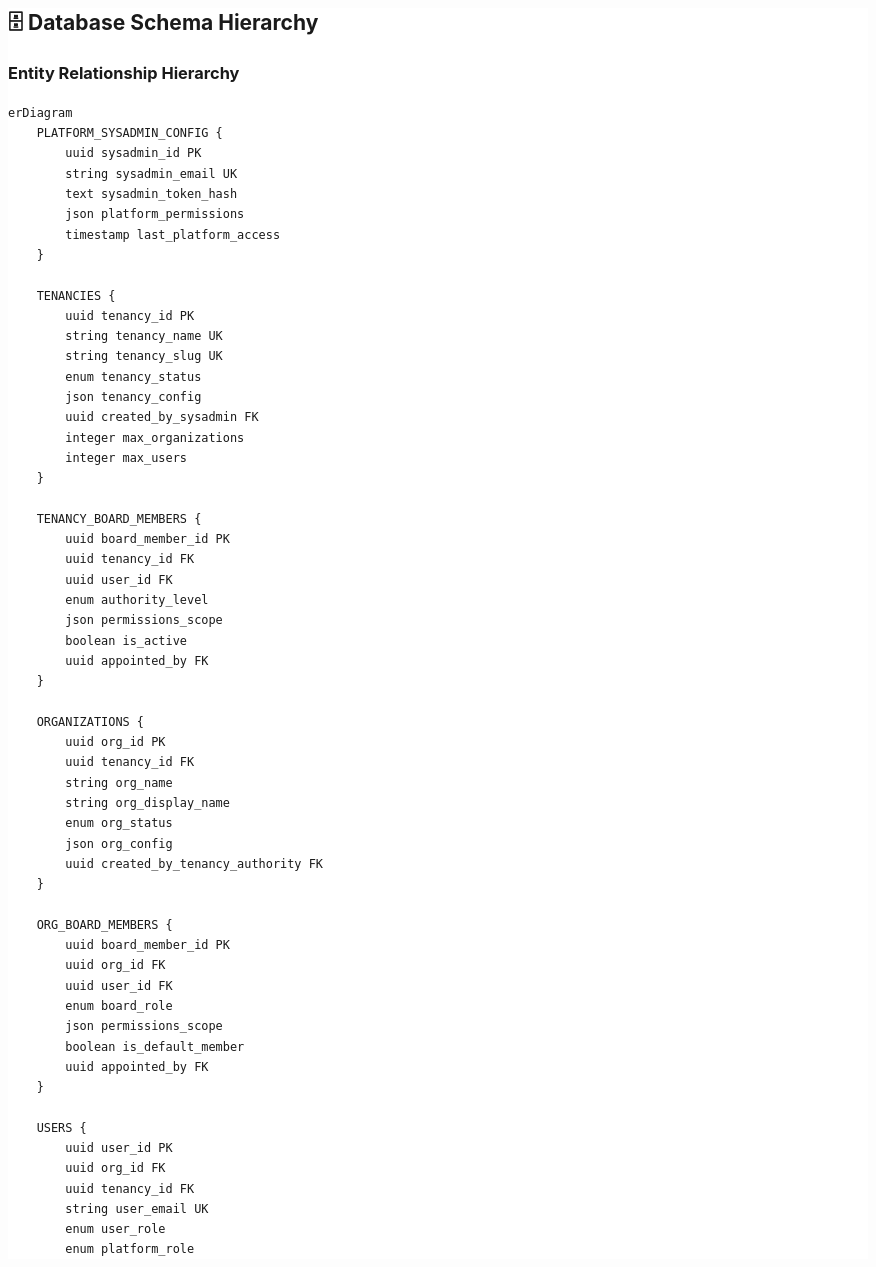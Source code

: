 
## 🗄️ Database Schema Hierarchy

### Entity Relationship Hierarchy

```mermaid
erDiagram
    PLATFORM_SYSADMIN_CONFIG {
        uuid sysadmin_id PK
        string sysadmin_email UK
        text sysadmin_token_hash
        json platform_permissions
        timestamp last_platform_access
    }

    TENANCIES {
        uuid tenancy_id PK
        string tenancy_name UK
        string tenancy_slug UK
        enum tenancy_status
        json tenancy_config
        uuid created_by_sysadmin FK
        integer max_organizations
        integer max_users
    }

    TENANCY_BOARD_MEMBERS {
        uuid board_member_id PK
        uuid tenancy_id FK
        uuid user_id FK
        enum authority_level
        json permissions_scope
        boolean is_active
        uuid appointed_by FK
    }

    ORGANIZATIONS {
        uuid org_id PK
        uuid tenancy_id FK
        string org_name
        string org_display_name
        enum org_status
        json org_config
        uuid created_by_tenancy_authority FK
    }

    ORG_BOARD_MEMBERS {
        uuid board_member_id PK
        uuid org_id FK
        uuid user_id FK
        enum board_role
        json permissions_scope
        boolean is_default_member
        uuid appointed_by FK
    }

    USERS {
        uuid user_id PK
        uuid org_id FK
        uuid tenancy_id FK
        string user_email UK
        enum user_role
        enum platform_role
```